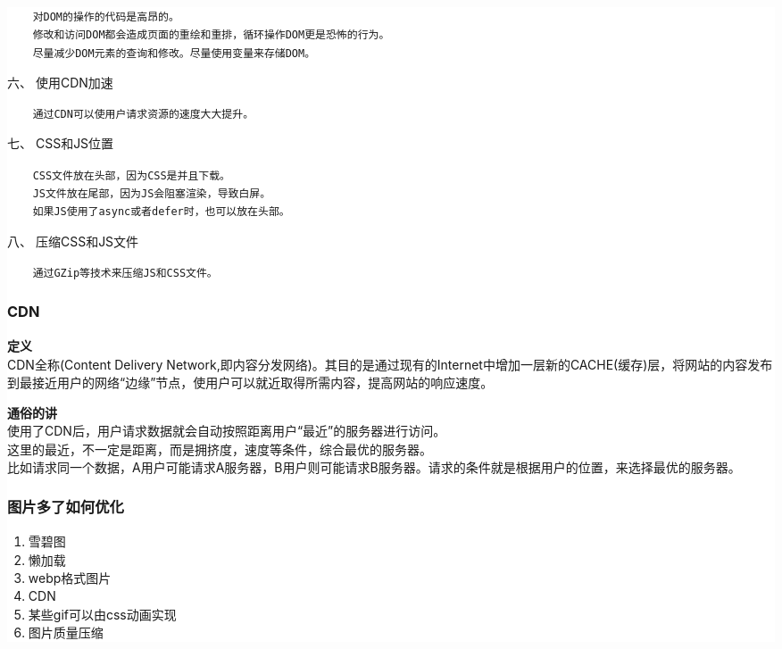 ```
    对DOM的操作的代码是高昂的。
    修改和访问DOM都会造成页面的重绘和重排，循环操作DOM更是恐怖的行为。
    尽量减少DOM元素的查询和修改。尽量使用变量来存储DOM。
```
六、 使用CDN加速
```
    通过CDN可以使用户请求资源的速度大大提升。
```
七、 CSS和JS位置
```
    CSS文件放在头部，因为CSS是并且下载。
    JS文件放在尾部，因为JS会阻塞渲染，导致白屏。
    如果JS使用了async或者defer时，也可以放在头部。
```
八、 压缩CSS和JS文件
```
    通过GZip等技术来压缩JS和CSS文件。
```
### CDN
**定义**  
CDN全称(Content Delivery Network,即内容分发网络)。其目的是通过现有的Internet中增加一层新的CACHE(缓存)层，将网站的内容发布到最接近用户的网络“边缘”节点，使用户可以就近取得所需内容，提高网站的响应速度。  

**通俗的讲**  
使用了CDN后，用户请求数据就会自动按照距离用户“最近”的服务器进行访问。  
这里的最近，不一定是距离，而是拥挤度，速度等条件，综合最优的服务器。  
比如请求同一个数据，A用户可能请求A服务器，B用户则可能请求B服务器。请求的条件就是根据用户的位置，来选择最优的服务器。

### 图片多了如何优化
1. 雪碧图
2. 懒加载
3. webp格式图片
4. CDN
5. 某些gif可以由css动画实现
6. 图片质量压缩
 


